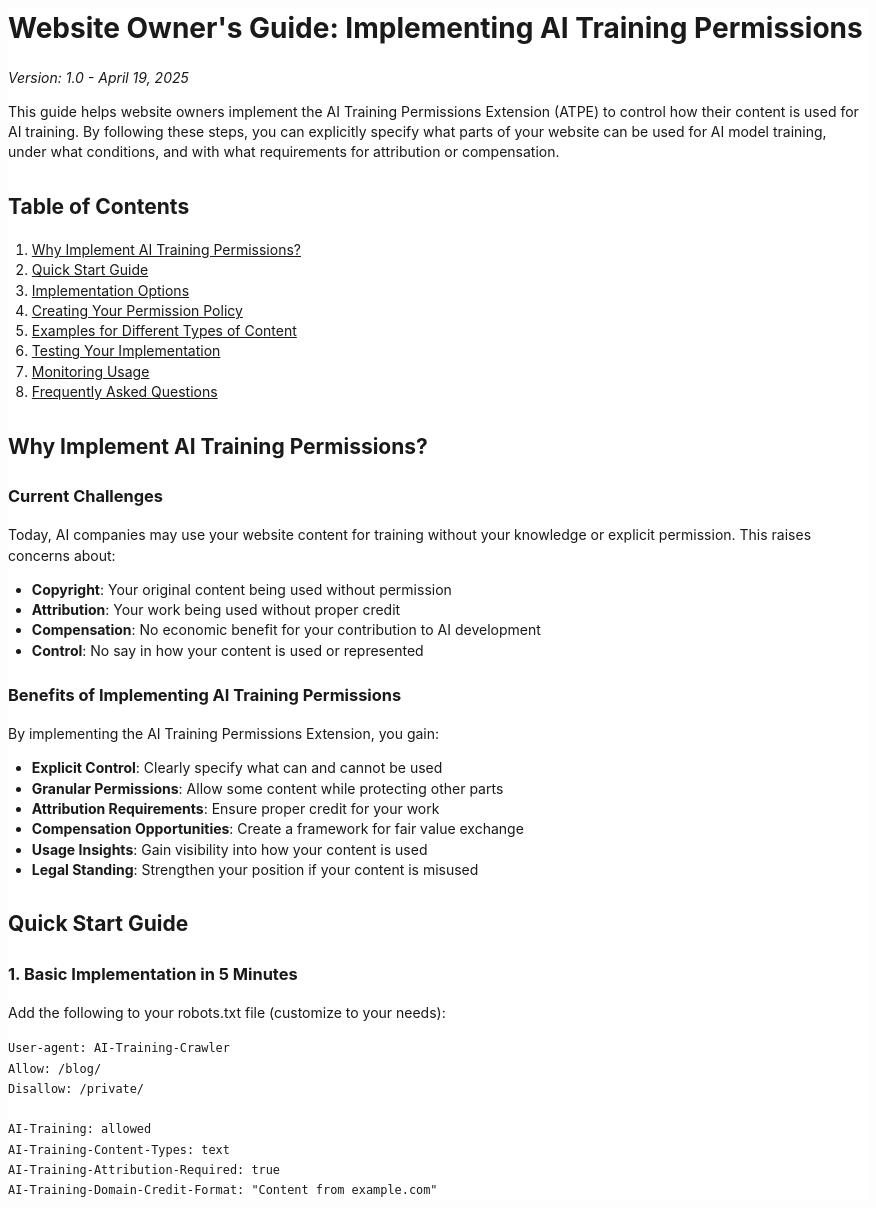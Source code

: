 # Website Owner's Guide: Implementing AI Training Permissions

*Version: 1.0 - April 19, 2025*

This guide helps website owners implement the AI Training Permissions Extension (ATPE) to control how their content is used for AI training. By following these steps, you can explicitly specify what parts of your website can be used for AI model training, under what conditions, and with what requirements for attribution or compensation.

## Table of Contents

1. [Why Implement AI Training Permissions?](#why-implement-ai-training-permissions)
2. [Quick Start Guide](#quick-start-guide)
3. [Implementation Options](#implementation-options)
4. [Creating Your Permission Policy](#creating-your-permission-policy)
5. [Examples for Different Types of Content](#examples-for-different-types-of-content)
6. [Testing Your Implementation](#testing-your-implementation)
7. [Monitoring Usage](#monitoring-usage)
8. [Frequently Asked Questions](#frequently-asked-questions)

## Why Implement AI Training Permissions?

### Current Challenges

Today, AI companies may use your website content for training without your knowledge or explicit permission. This raises concerns about:

- **Copyright**: Your original content being used without permission
- **Attribution**: Your work being used without proper credit
- **Compensation**: No economic benefit for your contribution to AI development
- **Control**: No say in how your content is used or represented

### Benefits of Implementing AI Training Permissions

By implementing the AI Training Permissions Extension, you gain:

- **Explicit Control**: Clearly specify what can and cannot be used
- **Granular Permissions**: Allow some content while protecting other parts
- **Attribution Requirements**: Ensure proper credit for your work
- **Compensation Opportunities**: Create a framework for fair value exchange
- **Usage Insights**: Gain visibility into how your content is used
- **Legal Standing**: Strengthen your position if your content is misused

## Quick Start Guide

### 1. Basic Implementation in 5 Minutes

Add the following to your robots.txt file (customize to your needs):

```
User-agent: AI-Training-Crawler
Allow: /blog/
Disallow: /private/

AI-Training: allowed
AI-Training-Content-Types: text
AI-Training-Attribution-Required: true
AI-Training-Domain-Credit-Format: "Content from example.com"
```
